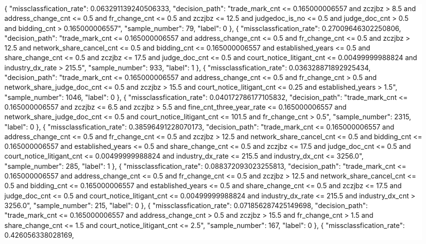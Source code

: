   {
    "missclassfication_rate": 0.063291139240506333,
    "decision_path": "trade_mark_cnt <= 0.165000006557 and zczjbz > 8.5 and address_change_cnt <= 0.5 and fr_change_cnt <= 0.5 and zczjbz <= 12.5 and judgedoc_is_no <= 0.5 and judge_doc_cnt > 0.5 and bidding_cnt > 0.165000006557",
    "sample_number": 79,
    "label": 0
  },
  {
    "missclassfication_rate": 0.27009646302250806,
    "decision_path": "trade_mark_cnt <= 0.165000006557 and address_change_cnt <= 0.5 and fr_change_cnt <= 0.5 and zczjbz > 12.5 and network_share_cancel_cnt <= 0.5 and bidding_cnt <= 0.165000006557 and established_years <= 0.5 and share_change_cnt <= 0.5 and zczjbz <= 17.5 and judge_doc_cnt <= 0.5 and court_notice_litigant_cnt <= 0.00499999988824 and industry_dx_rate > 215.5",
    "sample_number": 933,
    "label": 1
  },
  {
    "missclassfication_rate": 0.036328871892925434,
    "decision_path": "trade_mark_cnt <= 0.165000006557 and address_change_cnt <= 0.5 and fr_change_cnt > 0.5 and network_share_judge_doc_cnt <= 0.5 and zczjbz > 15.5 and court_notice_litigant_cnt <= 0.25 and established_years > 1.5",
    "sample_number": 1046,
    "label": 0
  },
  {
    "missclassfication_rate": 0.040172786177105832,
    "decision_path": "trade_mark_cnt <= 0.165000006557 and zczjbz <= 6.5 and zczjbz > 5.5 and fine_cnt_three_year_rate <= 0.165000006557 and network_share_judge_doc_cnt <= 0.5 and court_notice_litigant_cnt <= 101.5 and fr_change_cnt > 0.5",
    "sample_number": 2315,
    "label": 0
  },
  {
    "missclassfication_rate": 0.38596491228070173,
    "decision_path": "trade_mark_cnt <= 0.165000006557 and address_change_cnt <= 0.5 and fr_change_cnt <= 0.5 and zczjbz > 12.5 and network_share_cancel_cnt <= 0.5 and bidding_cnt <= 0.165000006557 and established_years <= 0.5 and share_change_cnt <= 0.5 and zczjbz <= 17.5 and judge_doc_cnt <= 0.5 and court_notice_litigant_cnt <= 0.00499999988824 and industry_dx_rate <= 215.5 and industry_dx_cnt <= 3256.0",
    "sample_number": 285,
    "label": 1
  },
  {
    "missclassfication_rate": 0.088372093023255813,
    "decision_path": "trade_mark_cnt <= 0.165000006557 and address_change_cnt <= 0.5 and fr_change_cnt <= 0.5 and zczjbz > 12.5 and network_share_cancel_cnt <= 0.5 and bidding_cnt <= 0.165000006557 and established_years <= 0.5 and share_change_cnt <= 0.5 and zczjbz <= 17.5 and judge_doc_cnt <= 0.5 and court_notice_litigant_cnt <= 0.00499999988824 and industry_dx_rate <= 215.5 and industry_dx_cnt > 3256.0",
    "sample_number": 215,
    "label": 0
  },
  {
    "missclassfication_rate": 0.071856287425149698,
    "decision_path": "trade_mark_cnt <= 0.165000006557 and address_change_cnt > 0.5 and zczjbz > 15.5 and fr_change_cnt > 1.5 and share_change_cnt <= 1.5 and court_notice_litigant_cnt <= 2.5",
    "sample_number": 167,
    "label": 0
  },
  {
    "missclassfication_rate": 0.426056338028169,